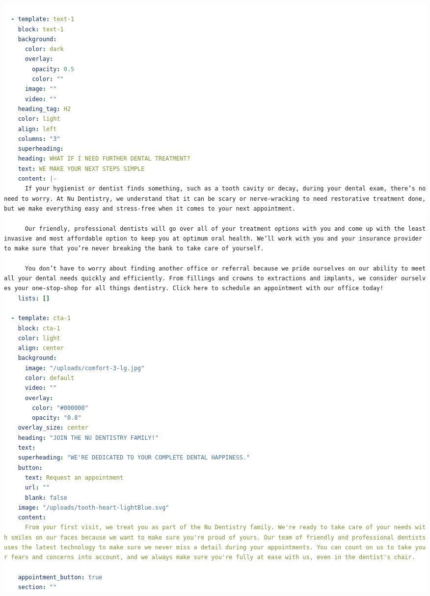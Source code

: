 ```yaml

  - template: text-1
    block: text-1
    background:
      color: dark
      overlay:
        opacity: 0.5
        color: ""
      image: ""
      video: ""
    heading_tag: H2
    color: light
    align: left
    columns: "3"
    superheading: 
    heading: WHAT IF I NEED FURTHER DENTAL TREATMENT?
    text: WE MAKE YOUR NEXT STEPS SIMPLE
    content: |-
      If your hygienist or dentist finds something, such as a tooth cavity or decay, during your dental exam, there’s no need to worry. At Nu Dentistry, we understand that it can be scary or nerve-wracking to need restorative treatment done, but we make everything easy and stress-free when it comes to your next appointment.

      Our friendly, professional dentists will go over all of your treatment options with you and come up with the least invasive and most affordable option to keep you at optimum oral health. We’ll work with you and your insurance provider to make sure that you’re never breaking the bank to take care of yourself.

      You don’t have to worry about finding another office or referral because we pride ourselves on our ability to meet all your dental needs quickly and efficiently. From fillings and crowns to extractions and implants, we consider ourselves your one-stop-shop for all things dentistry. Click here to schedule an appointment with our office today!
    lists: []

  - template: cta-1
    block: cta-1
    color: light
    align: center
    background:
      image: "/uploads/comfort-3-lg.jpg"
      color: default
      video: ""
      overlay:
        color: "#000000"
        opacity: "0.8"
    overlay_size: center
    heading: "JOIN THE NU DENTISTRY FAMILY!"
    text: 
    superheading: "WE'RE DEDICATED TO YOUR COMPLETE DENTAL HAPPINESS."
    button:
      text: Request an appointment
      url: ""
      blank: false
    image: "/uploads/tooth-heart-lightBlue.svg"
    content:
      From your first visit, we treat you as part of the Nu Dentistry family. We're ready to take care of your needs with smiles on our faces because we want to make sure you're proud of yours. Our team of friendly and professional dentists uses the latest technology to make sure we never miss a detail during your appointments. You can count on us to take your fears and concerns into account, and we always make sure you're fully at ease with us, even in the dentist's chair.

    appointment_button: true
    section: ""
```